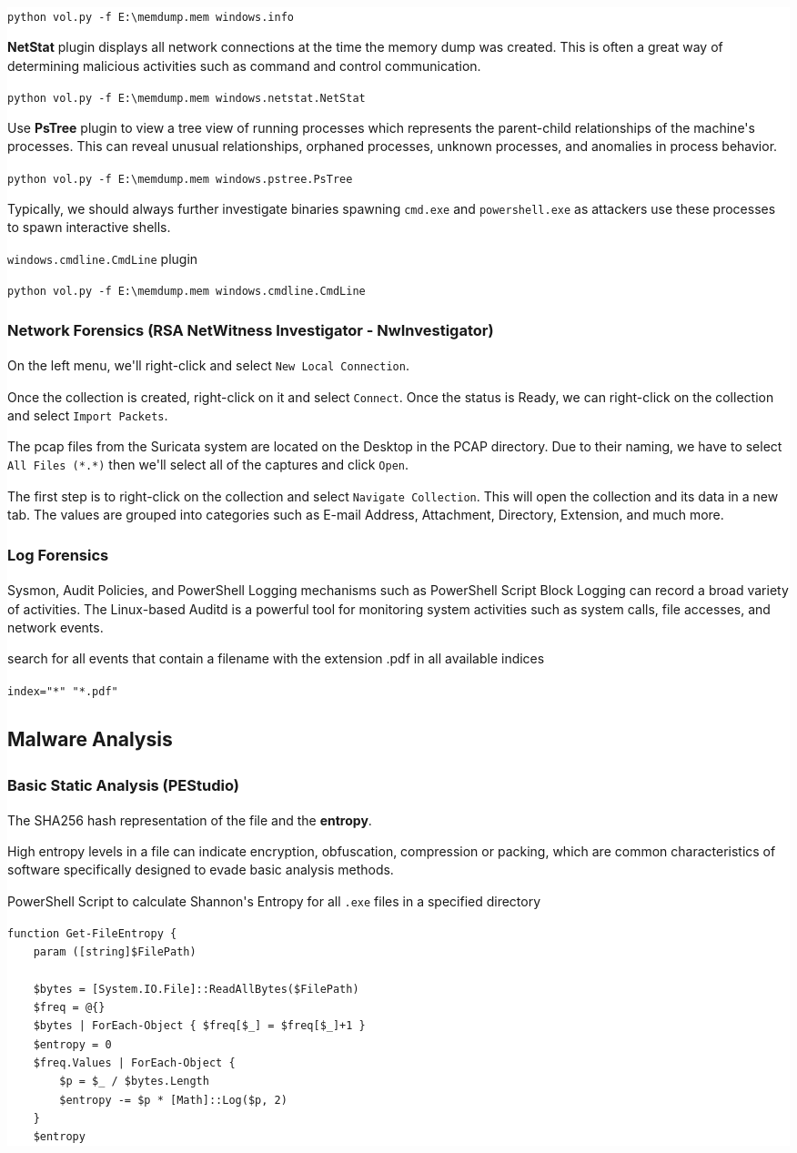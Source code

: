 `python vol.py -f E:\memdump.mem windows.info`

**NetStat** plugin displays all network connections at the time the memory dump was created. This is often a great way of determining malicious activities such as command and control communication.

`python vol.py -f E:\memdump.mem windows.netstat.NetStat`

Use **PsTree** plugin to view a tree view of running processes which represents the parent-child relationships of the machine's processes. This can reveal unusual relationships, orphaned processes, unknown processes, and anomalies in process behavior.

`python vol.py -f E:\memdump.mem windows.pstree.PsTree`

Typically, we should always further investigate binaries spawning `cmd.exe` and `powershell.exe` as attackers use these processes to spawn interactive shells.

`windows.cmdline.CmdLine` plugin

`python vol.py -f E:\memdump.mem windows.cmdline.CmdLine`

### Network Forensics (RSA NetWitness Investigator - NwInvestigator)

On the left menu, we'll right-click and select `New Local Connection`.

Once the collection is created, right-click on it and select `Connect`. Once the status is Ready, we can right-click on the collection and select `Import Packets`.

The pcap files from the Suricata system are located on the Desktop in the PCAP directory. Due to their naming, we have to select `All Files (*.*)` then we'll select all of the captures and click `Open`.

The first step is to right-click on the collection and select `Navigate Collection`. This will open the collection and its data in a new tab. The values are grouped into categories such as E-mail Address, Attachment, Directory, Extension, and much more.

### Log Forensics

Sysmon, Audit Policies, and PowerShell Logging mechanisms such as PowerShell Script Block Logging can record a broad variety of activities. The Linux-based Auditd is a powerful tool for monitoring system activities such as system calls, file accesses, and network events.

search for all events that contain a filename with the extension .pdf in all available indices

`index="*" "*.pdf"`

## Malware Analysis

### Basic Static Analysis (PEStudio)

The SHA256 hash representation of the file and the **entropy**.

High entropy levels in a file can indicate encryption, obfuscation, compression or packing, which are common characteristics of software specifically designed to evade basic analysis methods.

PowerShell Script to calculate Shannon's Entropy for all `.exe` files in a specified directory

```pwsh
function Get-FileEntropy {
    param ([string]$FilePath)

    $bytes = [System.IO.File]::ReadAllBytes($FilePath)
    $freq = @{}
    $bytes | ForEach-Object { $freq[$_] = $freq[$_]+1 }
    $entropy = 0
    $freq.Values | ForEach-Object {
        $p = $_ / $bytes.Length
        $entropy -= $p * [Math]::Log($p, 2)
    }
    $entropy
```